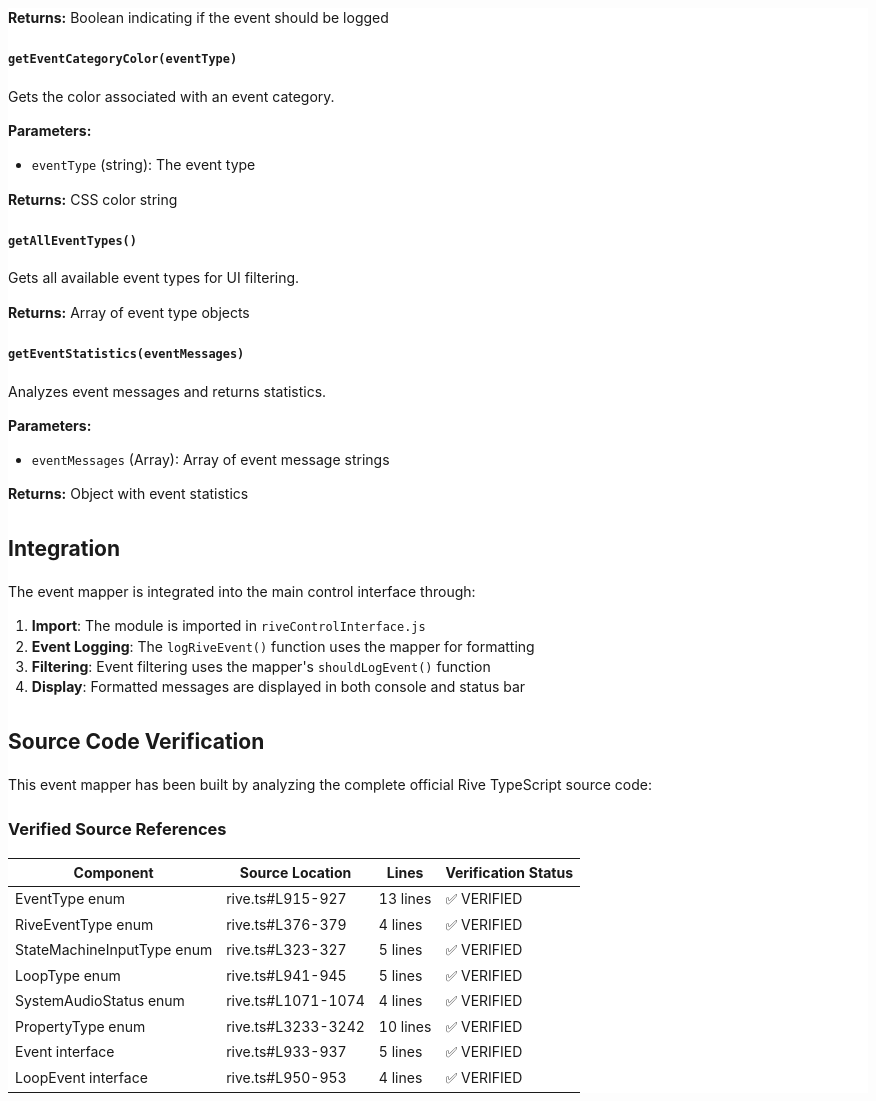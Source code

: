 **Returns:** Boolean indicating if the event should be logged

#### `getEventCategoryColor(eventType)`

Gets the color associated with an event category.

**Parameters:**

- `eventType` (string): The event type

**Returns:** CSS color string

#### `getAllEventTypes()`

Gets all available event types for UI filtering.

**Returns:** Array of event type objects

#### `getEventStatistics(eventMessages)`

Analyzes event messages and returns statistics.

**Parameters:**

- `eventMessages` (Array): Array of event message strings

**Returns:** Object with event statistics

## Integration

The event mapper is integrated into the main control interface through:

1. **Import**: The module is imported in `riveControlInterface.js`
2. **Event Logging**: The `logRiveEvent()` function uses the mapper for formatting
3. **Filtering**: Event filtering uses the mapper's `shouldLogEvent()` function
4. **Display**: Formatted messages are displayed in both console and status bar

## Source Code Verification

This event mapper has been built by analyzing the complete official Rive TypeScript source code:

### Verified Source References

| Component | Source Location | Lines | Verification Status |
|-----------|----------------|-------|-------------------|
| EventType enum | rive.ts#L915-927 | 13 lines | ✅ VERIFIED |
| RiveEventType enum | rive.ts#L376-379 | 4 lines | ✅ VERIFIED |
| StateMachineInputType enum | rive.ts#L323-327 | 5 lines | ✅ VERIFIED |
| LoopType enum | rive.ts#L941-945 | 5 lines | ✅ VERIFIED |
| SystemAudioStatus enum | rive.ts#L1071-1074 | 4 lines | ✅ VERIFIED |
| PropertyType enum | rive.ts#L3233-3242 | 10 lines | ✅ VERIFIED |
| Event interface | rive.ts#L933-937 | 5 lines | ✅ VERIFIED |
| LoopEvent interface | rive.ts#L950-953 | 4 lines | ✅ VERIFIED |
